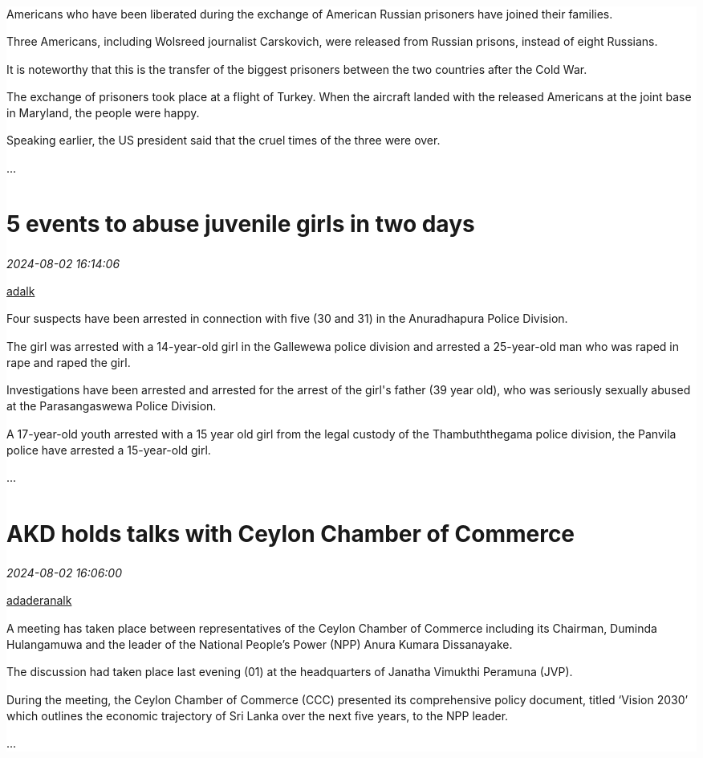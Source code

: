Americans who have been liberated during the exchange of American Russian prisoners have joined their families.

Three Americans, including Wolsreed journalist Carskovich, were released from Russian prisons, instead of eight Russians.

It is noteworthy that this is the transfer of the biggest prisoners between the two countries after the Cold War.

The exchange of prisoners took place at a flight of Turkey. When the aircraft landed with the released Americans at the joint base in Maryland, the people were happy.

Speaking earlier, the US president said that the cruel times of the three were over.

...



# 5 events to abuse juvenile girls in two days

*2024-08-02 16:14:06*

[adalk](https://www.ada.lk/breaking_news/දින-දෙකක්-තුළ-අනුරාධපුරන්-බාල-වයස්කාර-දැරියන්-අපයෝජනයට-ලක්-කිරීමේ-සිද්ධීන්-5ක්/11-411168)

Four suspects have been arrested in connection with five (30 and 31) in the Anuradhapura Police Division.

The girl was arrested with a 14-year-old girl in the Gallewewa police division and arrested a 25-year-old man who was raped in rape and raped the girl.

Investigations have been arrested and arrested for the arrest of the girl's father (39 year old), who was seriously sexually abused at the Parasangaswewa Police Division.

A 17-year-old youth arrested with a 15 year old girl from the legal custody of the Thambuththegama police division, the Panvila police have arrested a 15-year-old girl.

...



# AKD holds talks with Ceylon Chamber of Commerce

*2024-08-02 16:06:00*

[adaderanalk](https://www.adaderana.lk/news/100948/akd-holds-talks-with-ceylon-chamber-of-commerce)

A meeting has taken place between representatives of the Ceylon Chamber of Commerce including its Chairman, Duminda Hulangamuwa and the leader of the National People’s Power (NPP) Anura Kumara Dissanayake.

The discussion had taken place last evening (01) at the headquarters of Janatha Vimukthi Peramuna (JVP).

During the meeting, the Ceylon Chamber of Commerce (CCC) presented its comprehensive policy document, titled ‘Vision 2030’ which outlines the economic trajectory of Sri Lanka over the next five years, to the NPP leader.

...

